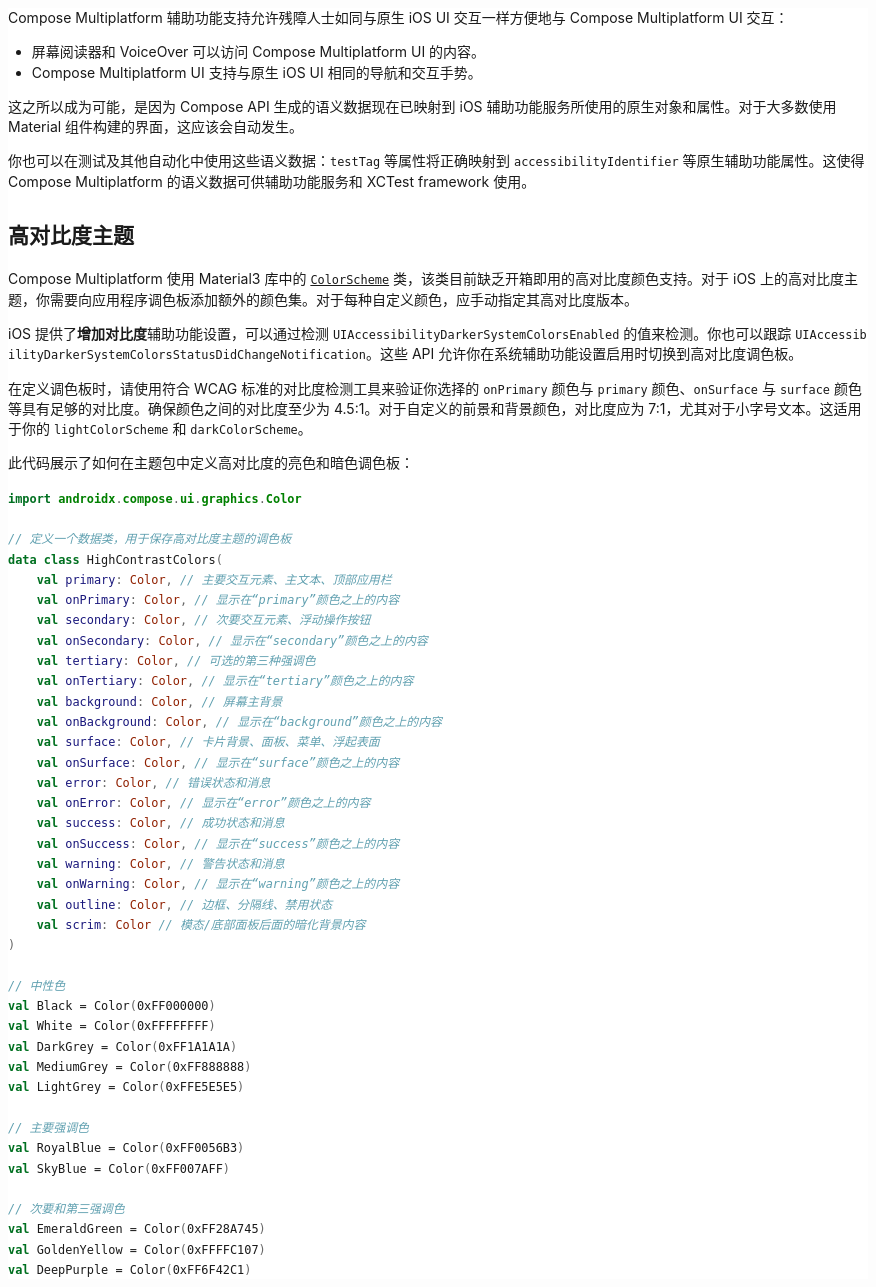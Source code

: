 [//]: # (title: 支持 iOS 辅助功能)

Compose Multiplatform 辅助功能支持允许残障人士如同与原生 iOS UI 交互一样方便地与 Compose Multiplatform UI 交互：

* 屏幕阅读器和 VoiceOver 可以访问 Compose Multiplatform UI 的内容。
* Compose Multiplatform UI 支持与原生 iOS UI 相同的导航和交互手势。

这之所以成为可能，是因为 Compose API 生成的语义数据现在已映射到 iOS 辅助功能服务所使用的原生对象和属性。对于大多数使用 Material 组件构建的界面，这应该会自动发生。

你也可以在测试及其他自动化中使用这些语义数据：`testTag` 等属性将正确映射到 `accessibilityIdentifier` 等原生辅助功能属性。这使得 Compose Multiplatform 的语义数据可供辅助功能服务和 XCTest framework 使用。

## 高对比度主题

Compose Multiplatform 使用 Material3 库中的 [`ColorScheme`](https://kotlinlang.org/api/compose-multiplatform/material3/androidx.compose.material3/-color-scheme/) 类，该类目前缺乏开箱即用的高对比度颜色支持。对于 iOS 上的高对比度主题，你需要向应用程序调色板添加额外的颜色集。对于每种自定义颜色，应手动指定其高对比度版本。

iOS 提供了**增加对比度**辅助功能设置，可以通过检测 `UIAccessibilityDarkerSystemColorsEnabled` 的值来检测。你也可以跟踪 `UIAccessibilityDarkerSystemColorsStatusDidChangeNotification`。这些 API 允许你在系统辅助功能设置启用时切换到高对比度调色板。

在定义调色板时，请使用符合 WCAG 标准的对比度检测工具来验证你选择的 `onPrimary` 颜色与 `primary` 颜色、`onSurface` 与 `surface` 颜色等具有足够的对比度。确保颜色之间的对比度至少为 4.5:1。对于自定义的前景和背景颜色，对比度应为 7:1，尤其对于小字号文本。这适用于你的 `lightColorScheme` 和 `darkColorScheme`。

此代码展示了如何在主题包中定义高对比度的亮色和暗色调色板：

```kotlin
import androidx.compose.ui.graphics.Color

// 定义一个数据类，用于保存高对比度主题的调色板
data class HighContrastColors(
    val primary: Color, // 主要交互元素、主文本、顶部应用栏
    val onPrimary: Color, // 显示在“primary”颜色之上的内容
    val secondary: Color, // 次要交互元素、浮动操作按钮
    val onSecondary: Color, // 显示在“secondary”颜色之上的内容
    val tertiary: Color, // 可选的第三种强调色
    val onTertiary: Color, // 显示在“tertiary”颜色之上的内容
    val background: Color, // 屏幕主背景
    val onBackground: Color, // 显示在“background”颜色之上的内容
    val surface: Color, // 卡片背景、面板、菜单、浮起表面
    val onSurface: Color, // 显示在“surface”颜色之上的内容
    val error: Color, // 错误状态和消息
    val onError: Color, // 显示在“error”颜色之上的内容
    val success: Color, // 成功状态和消息
    val onSuccess: Color, // 显示在“success”颜色之上的内容
    val warning: Color, // 警告状态和消息
    val onWarning: Color, // 显示在“warning”颜色之上的内容
    val outline: Color, // 边框、分隔线、禁用状态
    val scrim: Color // 模态/底部面板后面的暗化背景内容
)

// 中性色
val Black = Color(0xFF000000)
val White = Color(0xFFFFFFFF)
val DarkGrey = Color(0xFF1A1A1A)
val MediumGrey = Color(0xFF888888)
val LightGrey = Color(0xFFE5E5E5)

// 主要强调色
val RoyalBlue = Color(0xFF0056B3)
val SkyBlue = Color(0xFF007AFF)

// 次要和第三强调色
val EmeraldGreen = Color(0xFF28A745)
val GoldenYellow = Color(0xFFFFC107)
val DeepPurple = Color(0xFF6F42C1)

```
